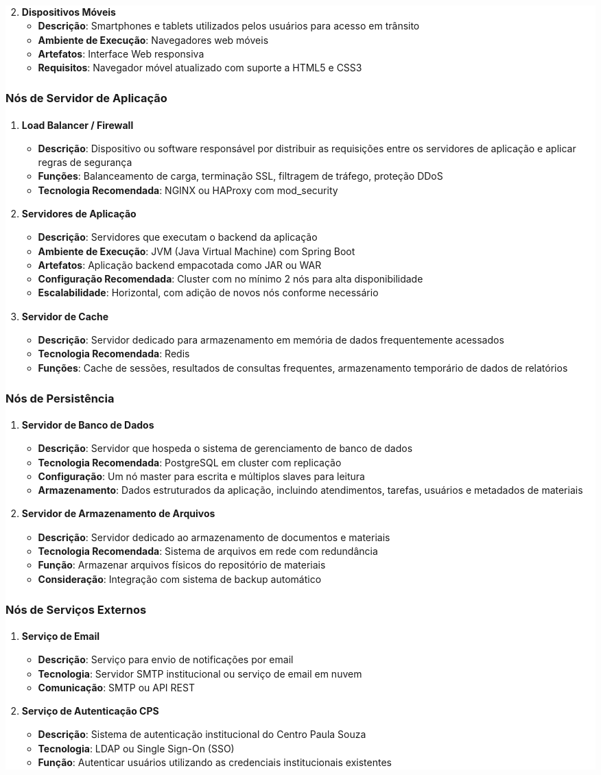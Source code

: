 2. **Dispositivos Móveis**
   - **Descrição**: Smartphones e tablets utilizados pelos usuários para acesso em trânsito
   - **Ambiente de Execução**: Navegadores web móveis
   - **Artefatos**: Interface Web responsiva
   - **Requisitos**: Navegador móvel atualizado com suporte a HTML5 e CSS3

### Nós de Servidor de Aplicação

1. **Load Balancer / Firewall**
   - **Descrição**: Dispositivo ou software responsável por distribuir as requisições entre os servidores de aplicação e aplicar regras de segurança
   - **Funções**: Balanceamento de carga, terminação SSL, filtragem de tráfego, proteção DDoS
   - **Tecnologia Recomendada**: NGINX ou HAProxy com mod_security

2. **Servidores de Aplicação**
   - **Descrição**: Servidores que executam o backend da aplicação
   - **Ambiente de Execução**: JVM (Java Virtual Machine) com Spring Boot
   - **Artefatos**: Aplicação backend empacotada como JAR ou WAR
   - **Configuração Recomendada**: Cluster com no mínimo 2 nós para alta disponibilidade
   - **Escalabilidade**: Horizontal, com adição de novos nós conforme necessário

3. **Servidor de Cache**
   - **Descrição**: Servidor dedicado para armazenamento em memória de dados frequentemente acessados
   - **Tecnologia Recomendada**: Redis
   - **Funções**: Cache de sessões, resultados de consultas frequentes, armazenamento temporário de dados de relatórios

### Nós de Persistência

1. **Servidor de Banco de Dados**
   - **Descrição**: Servidor que hospeda o sistema de gerenciamento de banco de dados
   - **Tecnologia Recomendada**: PostgreSQL em cluster com replicação
   - **Configuração**: Um nó master para escrita e múltiplos slaves para leitura
   - **Armazenamento**: Dados estruturados da aplicação, incluindo atendimentos, tarefas, usuários e metadados de materiais

2. **Servidor de Armazenamento de Arquivos**
   - **Descrição**: Servidor dedicado ao armazenamento de documentos e materiais
   - **Tecnologia Recomendada**: Sistema de arquivos em rede com redundância
   - **Função**: Armazenar arquivos físicos do repositório de materiais
   - **Consideração**: Integração com sistema de backup automático

### Nós de Serviços Externos

1. **Serviço de Email**
   - **Descrição**: Serviço para envio de notificações por email
   - **Tecnologia**: Servidor SMTP institucional ou serviço de email em nuvem
   - **Comunicação**: SMTP ou API REST

2. **Serviço de Autenticação CPS**
   - **Descrição**: Sistema de autenticação institucional do Centro Paula Souza
   - **Tecnologia**: LDAP ou Single Sign-On (SSO)
   - **Função**: Autenticar usuários utilizando as credenciais institucionais existentes
